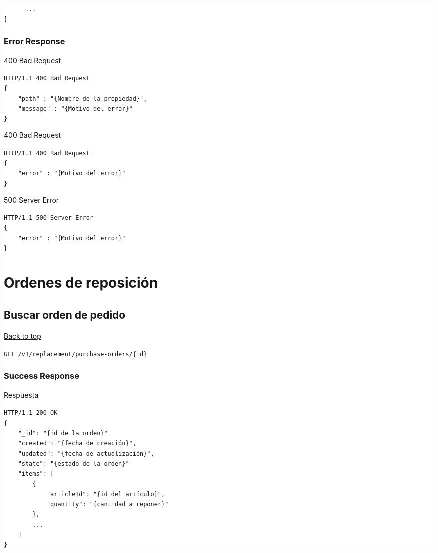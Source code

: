 ```
      ...
]
```


### Error Response

400 Bad Request

```
HTTP/1.1 400 Bad Request
{
    "path" : "{Nombre de la propiedad}",
    "message" : "{Motivo del error}"
}
```
400 Bad Request

```
HTTP/1.1 400 Bad Request
{
    "error" : "{Motivo del error}"
}
```
500 Server Error

```
HTTP/1.1 500 Server Error
{
    "error" : "{Motivo del error}"
}
```


# <a name='orden'></a> Ordenes de reposición

## <a name='buscar-orden'></a> Buscar orden de pedido
[Back to top](#top)



	GET /v1/replacement/purchase-orders/{id}



### Success Response

Respuesta

```
HTTP/1.1 200 OK
{
    "_id": "{id de la orden}"
    "created": "{fecha de creación}",
    "updated": "{fecha de actualización}",
    "state": "{estado de la orden}"
    "items": [
        {
            "articleId": "{id del artículo}",
            "quantity": "{cantidad a reponer}"
        },
        ...
    ]
}
```

